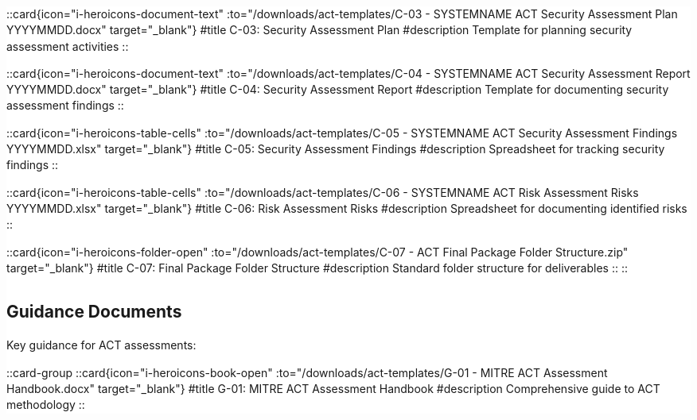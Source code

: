   ::card{icon="i-heroicons-document-text" :to="/downloads/act-templates/C-03 - SYSTEMNAME ACT Security Assessment Plan YYYYMMDD.docx" target="_blank"}
  #title
  C-03: Security Assessment Plan
  #description
  Template for planning security assessment activities
  ::
  
  ::card{icon="i-heroicons-document-text" :to="/downloads/act-templates/C-04 - SYSTEMNAME ACT Security Assessment Report YYYYMMDD.docx" target="_blank"}
  #title
  C-04: Security Assessment Report
  #description
  Template for documenting security assessment findings
  ::
  
  ::card{icon="i-heroicons-table-cells" :to="/downloads/act-templates/C-05 - SYSTEMNAME ACT Security Assessment Findings YYYYMMDD.xlsx" target="_blank"}
  #title
  C-05: Security Assessment Findings
  #description
  Spreadsheet for tracking security findings
  ::
  
  ::card{icon="i-heroicons-table-cells" :to="/downloads/act-templates/C-06 - SYSTEMNAME ACT Risk Assessment Risks YYYYMMDD.xlsx" target="_blank"}
  #title
  C-06: Risk Assessment Risks
  #description
  Spreadsheet for documenting identified risks
  ::
  
  ::card{icon="i-heroicons-folder-open" :to="/downloads/act-templates/C-07 - ACT Final Package Folder Structure.zip" target="_blank"}
  #title
  C-07: Final Package Folder Structure
  #description
  Standard folder structure for deliverables
  ::
::

## Guidance Documents

Key guidance for ACT assessments:

::card-group
  ::card{icon="i-heroicons-book-open" :to="/downloads/act-templates/G-01 - MITRE ACT Assessment Handbook.docx" target="_blank"}
  #title
  G-01: MITRE ACT Assessment Handbook
  #description
  Comprehensive guide to ACT methodology
  ::
  